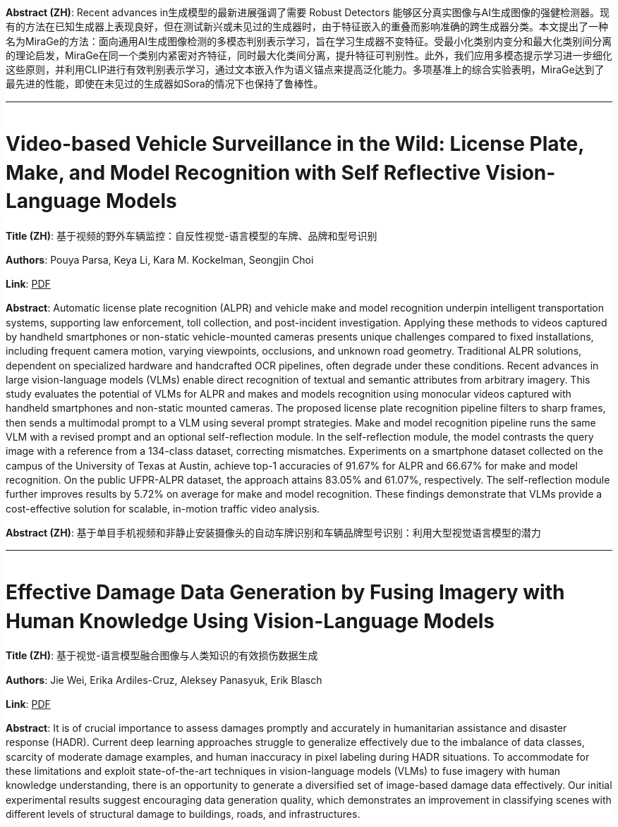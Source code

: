 **Abstract (ZH)**: Recent advances in生成模型的最新进展强调了需要 Robust Detectors 能够区分真实图像与AI生成图像的强健检测器。现有的方法在已知生成器上表现良好，但在测试新兴或未见过的生成器时，由于特征嵌入的重叠而影响准确的跨生成器分类。本文提出了一种名为MiraGe的方法：面向通用AI生成图像检测的多模态判别表示学习，旨在学习生成器不变特征。受最小化类别内变分和最大化类别间分离的理论启发，MiraGe在同一个类别内紧密对齐特征，同时最大化类间分离，提升特征可判别性。此外，我们应用多模态提示学习进一步细化这些原则，并利用CLIP进行有效判别表示学习，通过文本嵌入作为语义锚点来提高泛化能力。多项基准上的综合实验表明，MiraGe达到了最先进的性能，即使在未见过的生成器如Sora的情况下也保持了鲁棒性。 

---
# Video-based Vehicle Surveillance in the Wild: License Plate, Make, and Model Recognition with Self Reflective Vision-Language Models 

**Title (ZH)**: 基于视频的野外车辆监控：自反性视觉-语言模型的车牌、品牌和型号识别 

**Authors**: Pouya Parsa, Keya Li, Kara M. Kockelman, Seongjin Choi  

**Link**: [PDF](https://arxiv.org/pdf/2508.01387)  

**Abstract**: Automatic license plate recognition (ALPR) and vehicle make and model recognition underpin intelligent transportation systems, supporting law enforcement, toll collection, and post-incident investigation. Applying these methods to videos captured by handheld smartphones or non-static vehicle-mounted cameras presents unique challenges compared to fixed installations, including frequent camera motion, varying viewpoints, occlusions, and unknown road geometry. Traditional ALPR solutions, dependent on specialized hardware and handcrafted OCR pipelines, often degrade under these conditions. Recent advances in large vision-language models (VLMs) enable direct recognition of textual and semantic attributes from arbitrary imagery. This study evaluates the potential of VLMs for ALPR and makes and models recognition using monocular videos captured with handheld smartphones and non-static mounted cameras. The proposed license plate recognition pipeline filters to sharp frames, then sends a multimodal prompt to a VLM using several prompt strategies. Make and model recognition pipeline runs the same VLM with a revised prompt and an optional self-reflection module. In the self-reflection module, the model contrasts the query image with a reference from a 134-class dataset, correcting mismatches. Experiments on a smartphone dataset collected on the campus of the University of Texas at Austin, achieve top-1 accuracies of 91.67% for ALPR and 66.67% for make and model recognition. On the public UFPR-ALPR dataset, the approach attains 83.05% and 61.07%, respectively. The self-reflection module further improves results by 5.72% on average for make and model recognition. These findings demonstrate that VLMs provide a cost-effective solution for scalable, in-motion traffic video analysis. 

**Abstract (ZH)**: 基于单目手机视频和非静止安装摄像头的自动车牌识别和车辆品牌型号识别：利用大型视觉语言模型的潜力 

---
# Effective Damage Data Generation by Fusing Imagery with Human Knowledge Using Vision-Language Models 

**Title (ZH)**: 基于视觉-语言模型融合图像与人类知识的有效损伤数据生成 

**Authors**: Jie Wei, Erika Ardiles-Cruz, Aleksey Panasyuk, Erik Blasch  

**Link**: [PDF](https://arxiv.org/pdf/2508.01380)  

**Abstract**: It is of crucial importance to assess damages promptly and accurately in humanitarian assistance and disaster response (HADR). Current deep learning approaches struggle to generalize effectively due to the imbalance of data classes, scarcity of moderate damage examples, and human inaccuracy in pixel labeling during HADR situations. To accommodate for these limitations and exploit state-of-the-art techniques in vision-language models (VLMs) to fuse imagery with human knowledge understanding, there is an opportunity to generate a diversified set of image-based damage data effectively. Our initial experimental results suggest encouraging data generation quality, which demonstrates an improvement in classifying scenes with different levels of structural damage to buildings, roads, and infrastructures. 
